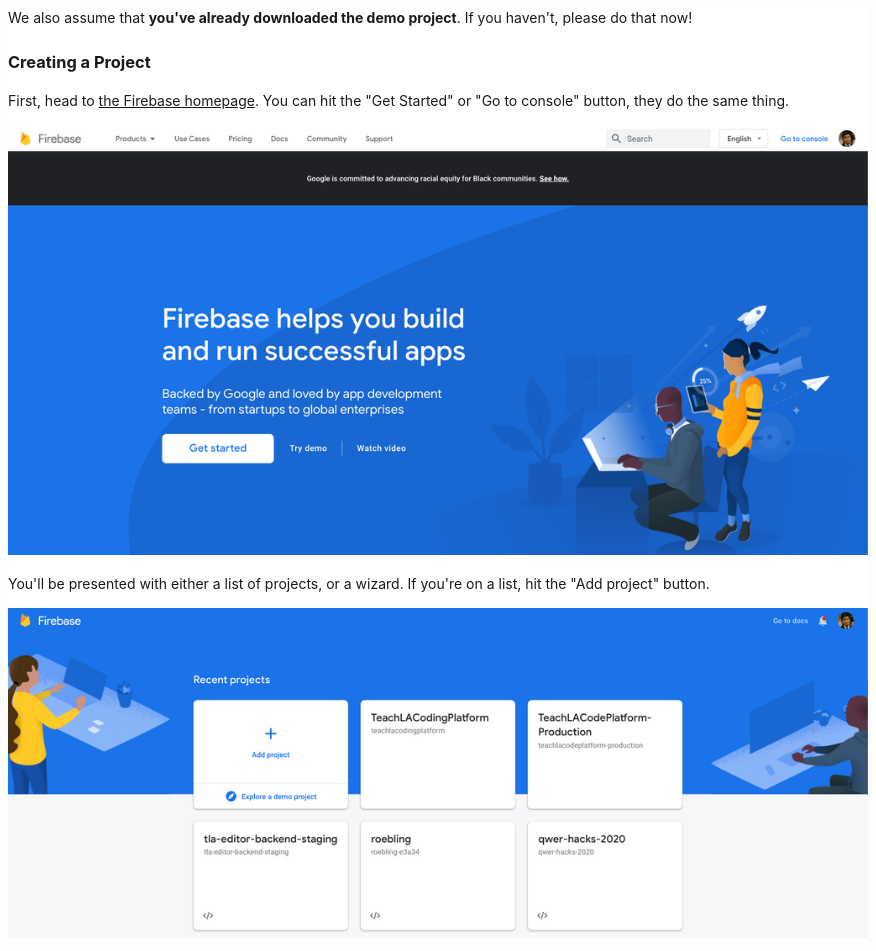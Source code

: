 We also assume that **you've already downloaded the demo project**. If you haven't, please do that now!

### Creating a Project

First, head to [the Firebase homepage](https://firebase.google.com/). You can hit the "Get Started" or "Go to console" button, they do the same thing.

![firebase homepage](./images/firebase-00-home.png)

You'll be presented with either a list of projects, or a wizard. If you're on a list, hit the "Add project" button.

![firebase projects page](./images/firebase-01-projects.png)
